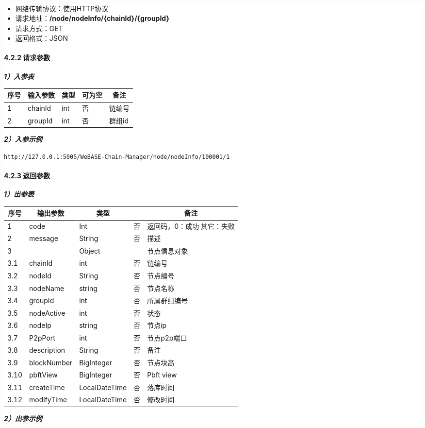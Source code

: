 - 网络传输协议：使用HTTP协议
- 请求地址：**/node/nodeInfo/{chainId}/{groupId}**
- 请求方式：GET
- 返回格式：JSON

#### 4.2.2 请求参数

***1）入参表***

| 序号 | 输入参数 | 类型 | 可为空 | 备注   |
| ---- | -------- | ---- | ------ | ------ |
| 1    | chainId  | int  | 否     | 链编号 |
| 2    | groupId  | int  | 否     | 群组id |

***2）入参示例***

```
http://127.0.0.1:5005/WeBASE-Chain-Manager/node/nodeInfo/100001/1
```

#### 4.2.3 返回参数 

***1）出参表***

| 序号 | 输出参数    | 类型          |      | 备注                       |
| ---- | ----------- | ------------- | ---- | -------------------------- |
| 1    | code        | Int           | 否   | 返回码，0：成功 其它：失败 |
| 2    | message     | String        | 否   | 描述                       |
| 3    |             | Object        |      | 节点信息对象               |
| 3.1  | chainId     | int           | 否   | 链编号                     |
| 3.2  | nodeId      | String        | 否   | 节点编号                   |
| 3.3  | nodeName    | string        | 否   | 节点名称                   |
| 3.4  | groupId     | int           | 否   | 所属群组编号               |
| 3.5  | nodeActive  | int           | 否   | 状态                       |
| 3.6  | nodeIp      | string        | 否   | 节点ip                     |
| 3.7  | P2pPort     | int           | 否   | 节点p2p端口                |
| 3.8  | description | String        | 否   | 备注                       |
| 3.9  | blockNumber | BigInteger    | 否   | 节点块高                   |
| 3.10 | pbftView    | BigInteger    | 否   | Pbft view                  |
| 3.11 | createTime  | LocalDateTime | 否   | 落库时间                   |
| 3.12 | modifyTime  | LocalDateTime | 否   | 修改时间                   |

***2）出参示例***

